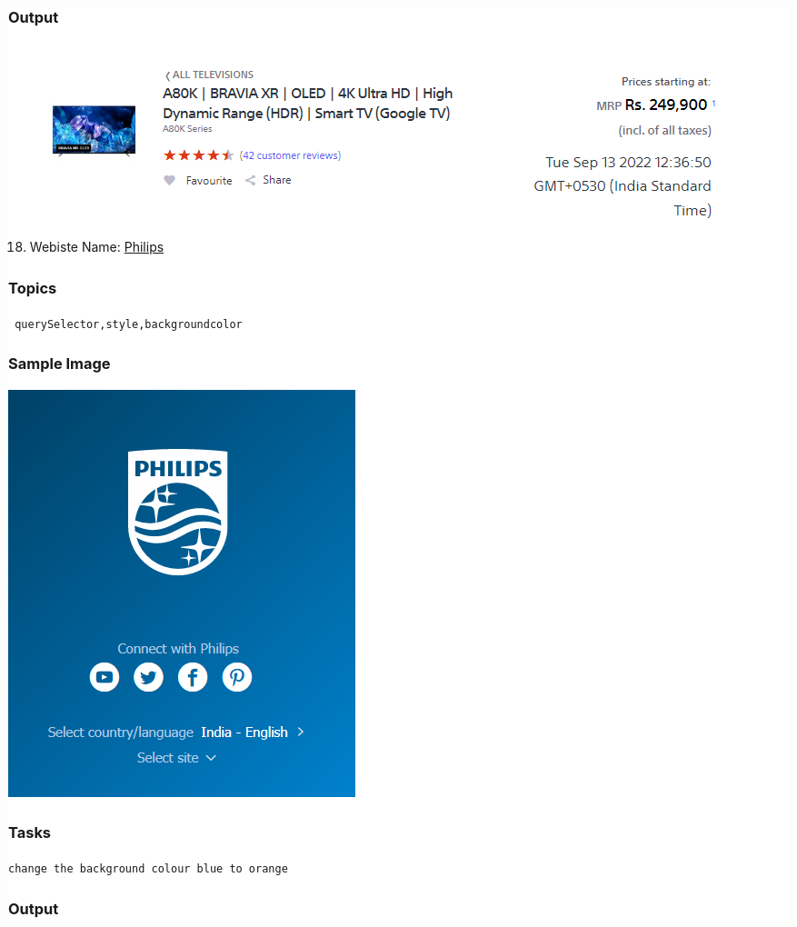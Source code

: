 ### Output

![Output](./20%20questions/Pic32.png)

18. Webiste Name: [Philips](https://www.philips.co.in/)

### Topics

     querySelector,style,backgroundcolor

### Sample Image

![Sample One](./20%20questions/Pic34.png)

### Tasks

    change the background colour blue to orange

### Output
